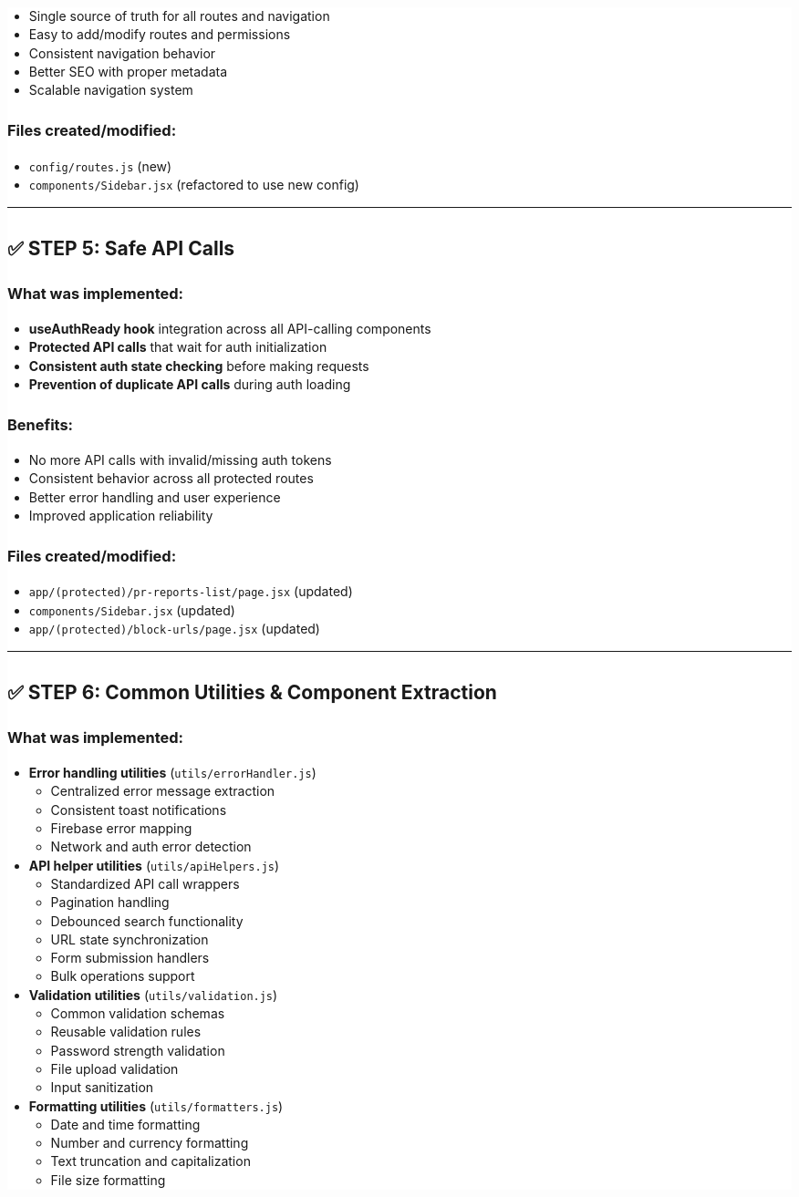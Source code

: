 - Single source of truth for all routes and navigation
- Easy to add/modify routes and permissions
- Consistent navigation behavior
- Better SEO with proper metadata
- Scalable navigation system

### Files created/modified:

- `config/routes.js` (new)
- `components/Sidebar.jsx` (refactored to use new config)

---

## ✅ STEP 5: Safe API Calls

### What was implemented:

- **useAuthReady hook** integration across all API-calling components
- **Protected API calls** that wait for auth initialization
- **Consistent auth state checking** before making requests
- **Prevention of duplicate API calls** during auth loading

### Benefits:

- No more API calls with invalid/missing auth tokens
- Consistent behavior across all protected routes
- Better error handling and user experience
- Improved application reliability

### Files created/modified:

- `app/(protected)/pr-reports-list/page.jsx` (updated)
- `components/Sidebar.jsx` (updated)
- `app/(protected)/block-urls/page.jsx` (updated)

---

## ✅ STEP 6: Common Utilities & Component Extraction

### What was implemented:

- **Error handling utilities** (`utils/errorHandler.js`)
  - Centralized error message extraction
  - Consistent toast notifications
  - Firebase error mapping
  - Network and auth error detection
- **API helper utilities** (`utils/apiHelpers.js`)
  - Standardized API call wrappers
  - Pagination handling
  - Debounced search functionality
  - URL state synchronization
  - Form submission handlers
  - Bulk operations support
- **Validation utilities** (`utils/validation.js`)
  - Common validation schemas
  - Reusable validation rules
  - Password strength validation
  - File upload validation
  - Input sanitization
- **Formatting utilities** (`utils/formatters.js`)
  - Date and time formatting
  - Number and currency formatting
  - Text truncation and capitalization
  - File size formatting